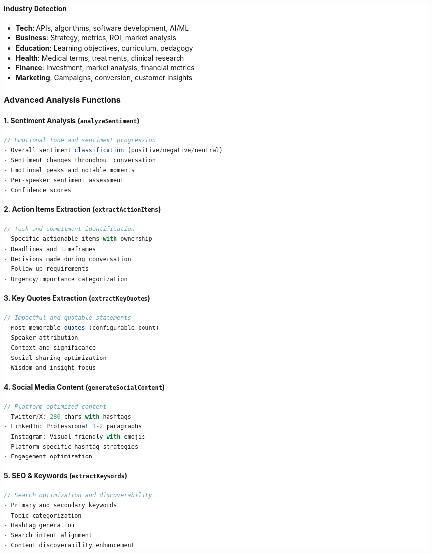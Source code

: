 #### Industry Detection
- **Tech**: APIs, algorithms, software development, AI/ML
- **Business**: Strategy, metrics, ROI, market analysis
- **Education**: Learning objectives, curriculum, pedagogy
- **Health**: Medical terms, treatments, clinical research
- **Finance**: Investment, market analysis, financial metrics
- **Marketing**: Campaigns, conversion, customer insights

### Advanced Analysis Functions

#### 1. Sentiment Analysis (`analyzeSentiment`)
```javascript
// Emotional tone and sentiment progression
- Overall sentiment classification (positive/negative/neutral)
- Sentiment changes throughout conversation
- Emotional peaks and notable moments
- Per-speaker sentiment assessment
- Confidence scores
```

#### 2. Action Items Extraction (`extractActionItems`)
```javascript
// Task and commitment identification
- Specific actionable items with ownership
- Deadlines and timeframes
- Decisions made during conversation
- Follow-up requirements
- Urgency/importance categorization
```

#### 3. Key Quotes Extraction (`extractKeyQuotes`)
```javascript
// Impactful and quotable statements
- Most memorable quotes (configurable count)
- Speaker attribution
- Context and significance
- Social sharing optimization
- Wisdom and insight focus
```

#### 4. Social Media Content (`generateSocialContent`)
```javascript
// Platform-optimized content
- Twitter/X: 280 chars with hashtags
- LinkedIn: Professional 1-2 paragraphs
- Instagram: Visual-friendly with emojis
- Platform-specific hashtag strategies
- Engagement optimization
```

#### 5. SEO & Keywords (`extractKeywords`)
```javascript
// Search optimization and discoverability
- Primary and secondary keywords
- Topic categorization
- Hashtag generation
- Search intent alignment
- Content discoverability enhancement
```
